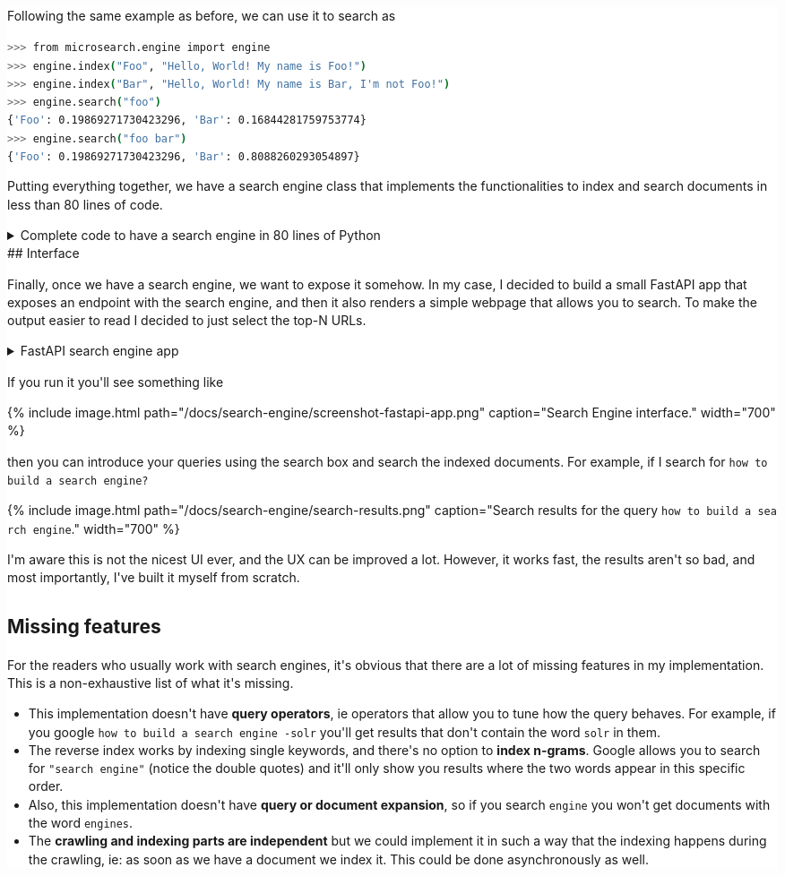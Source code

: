 Following the same example as before, we can use it to search as

```bash
>>> from microsearch.engine import engine
>>> engine.index("Foo", "Hello, World! My name is Foo!")
>>> engine.index("Bar", "Hello, World! My name is Bar, I'm not Foo!")
>>> engine.search("foo")
{'Foo': 0.19869271730423296, 'Bar': 0.16844281759753774}
>>> engine.search("foo bar")
{'Foo': 0.19869271730423296, 'Bar': 0.8088260293054897}
```


Putting everything together, we have a search engine class that implements the functionalities to index and search documents in less than 80 lines of code.

<details><summary>
Complete code to have a search engine in 80 lines of Python
</summary></details>
## Interface

Finally, once we have a search engine, we want to expose it somehow. In my case, I decided to build a small FastAPI app that exposes an endpoint with the search engine, and then it also renders a simple webpage that allows you to search. To make the output easier to read I decided to just select the top-N URLs.

<details><summary>
FastAPI search engine app
</summary></details>

If you run it you'll see something like

{% include image.html path="/docs/search-engine/screenshot-fastapi-app.png" caption="Search Engine interface." width="700" %}

then you can introduce your queries using the search box and search the indexed documents. For example, if I search for `how to build a search engine?`

{% include image.html path="/docs/search-engine/search-results.png" caption="Search results for the query `how to build a search engine`." width="700" %}


I'm aware this is not the nicest UI ever, and the UX can be improved a lot. However, it works fast, the results aren't so bad, and most importantly, I've built it myself from scratch.

## Missing features

For the readers who usually work with search engines, it's obvious that there are a lot of missing features in my implementation. This is a non-exhaustive list of what it's missing.

- This implementation doesn't have **query operators**, ie operators that allow you to tune how the query behaves. For example, if you google `how to build a search engine -solr` you'll get results that don't contain the word `solr` in them. 
- The reverse index works by indexing single keywords, and there's no option to **index n-grams**. Google allows you to search for `"search engine"` (notice the double quotes) and it'll only show you results where the two words appear in this specific order.
- Also, this implementation doesn't have **query or document expansion**, so if you search `engine` you won't get documents with the word `engines`.
- The **crawling and indexing parts are independent** but we could implement it in such a way that the indexing happens during the crawling, ie: as soon as we have a document we index it. This could be done asynchronously as well.
